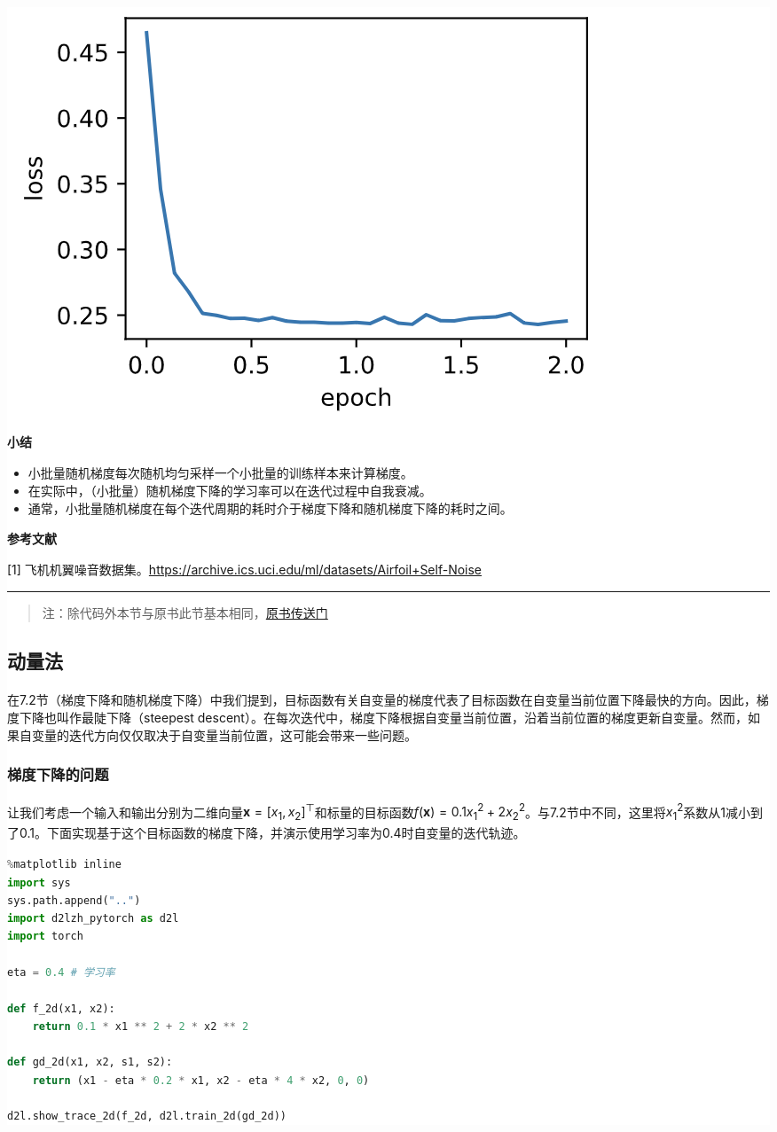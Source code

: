 ![](./images/N07-优化算法/chapter07_optimization-20210112-190212-142767.png)

**小结**

* 小批量随机梯度每次随机均匀采样一个小批量的训练样本来计算梯度。
* 在实际中，（小批量）随机梯度下降的学习率可以在迭代过程中自我衰减。
* 通常，小批量随机梯度在每个迭代周期的耗时介于梯度下降和随机梯度下降的耗时之间。

**参考文献**

[1] 飞机机翼噪音数据集。https://archive.ics.uci.edu/ml/datasets/Airfoil+Self-Noise

-----------
> 注：除代码外本节与原书此节基本相同，[原书传送门](https://zh.d2l.ai/chapter_optimization/minibatch-sgd.html)
>



## 动量法

在7.2节（梯度下降和随机梯度下降）中我们提到，目标函数有关自变量的梯度代表了目标函数在自变量当前位置下降最快的方向。因此，梯度下降也叫作最陡下降（steepest descent）。在每次迭代中，梯度下降根据自变量当前位置，沿着当前位置的梯度更新自变量。然而，如果自变量的迭代方向仅仅取决于自变量当前位置，这可能会带来一些问题。

###  梯度下降的问题

让我们考虑一个输入和输出分别为二维向量$\boldsymbol{x} = [x_1, x_2]^\top$和标量的目标函数$f(\boldsymbol{x})=0.1x_1^2+2x_2^2$。与7.2节中不同，这里将$x_1^2$系数从$1$减小到了$0.1$。下面实现基于这个目标函数的梯度下降，并演示使用学习率为$0.4$时自变量的迭代轨迹。

``` python
%matplotlib inline
import sys
sys.path.append("..") 
import d2lzh_pytorch as d2l
import torch

eta = 0.4 # 学习率

def f_2d(x1, x2):
    return 0.1 * x1 ** 2 + 2 * x2 ** 2

def gd_2d(x1, x2, s1, s2):
    return (x1 - eta * 0.2 * x1, x2 - eta * 4 * x2, 0, 0)

d2l.show_trace_2d(f_2d, d2l.train_2d(gd_2d))
```
